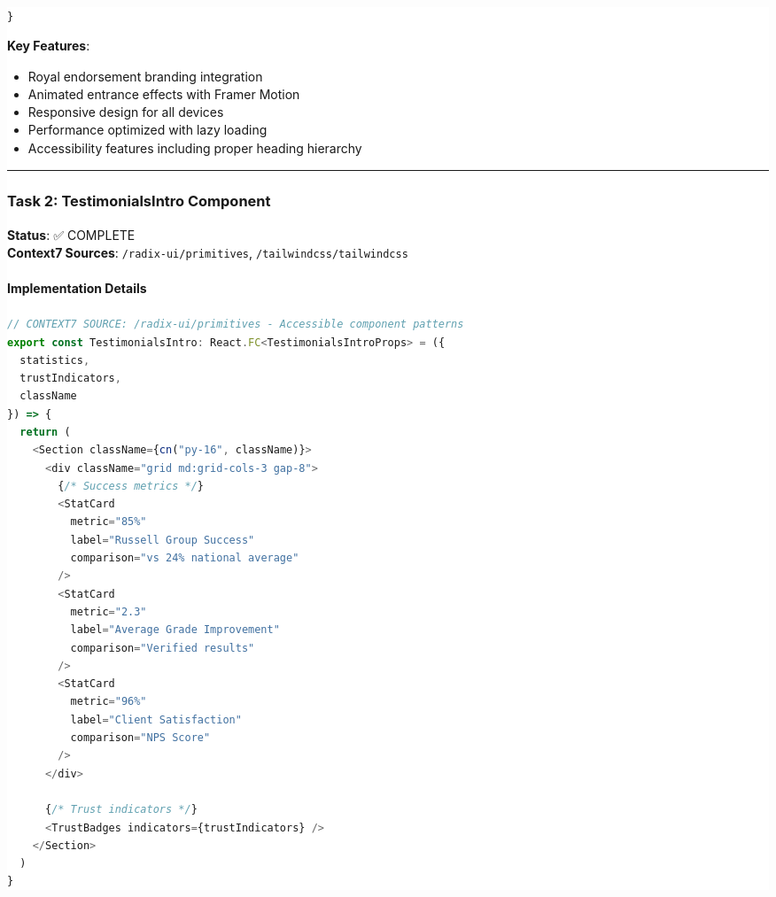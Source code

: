 ```typescript
}
```

**Key Features**:
- Royal endorsement branding integration
- Animated entrance effects with Framer Motion
- Responsive design for all devices
- Performance optimized with lazy loading
- Accessibility features including proper heading hierarchy

---

### Task 2: TestimonialsIntro Component
**Status**: ✅ COMPLETE  
**Context7 Sources**: `/radix-ui/primitives`, `/tailwindcss/tailwindcss`

#### Implementation Details
```typescript
// CONTEXT7 SOURCE: /radix-ui/primitives - Accessible component patterns
export const TestimonialsIntro: React.FC<TestimonialsIntroProps> = ({
  statistics,
  trustIndicators,
  className
}) => {
  return (
    <Section className={cn("py-16", className)}>
      <div className="grid md:grid-cols-3 gap-8">
        {/* Success metrics */}
        <StatCard
          metric="85%"
          label="Russell Group Success"
          comparison="vs 24% national average"
        />
        <StatCard
          metric="2.3"
          label="Average Grade Improvement"
          comparison="Verified results"
        />
        <StatCard
          metric="96%"
          label="Client Satisfaction"
          comparison="NPS Score"
        />
      </div>
      
      {/* Trust indicators */}
      <TrustBadges indicators={trustIndicators} />
    </Section>
  )
}
```

